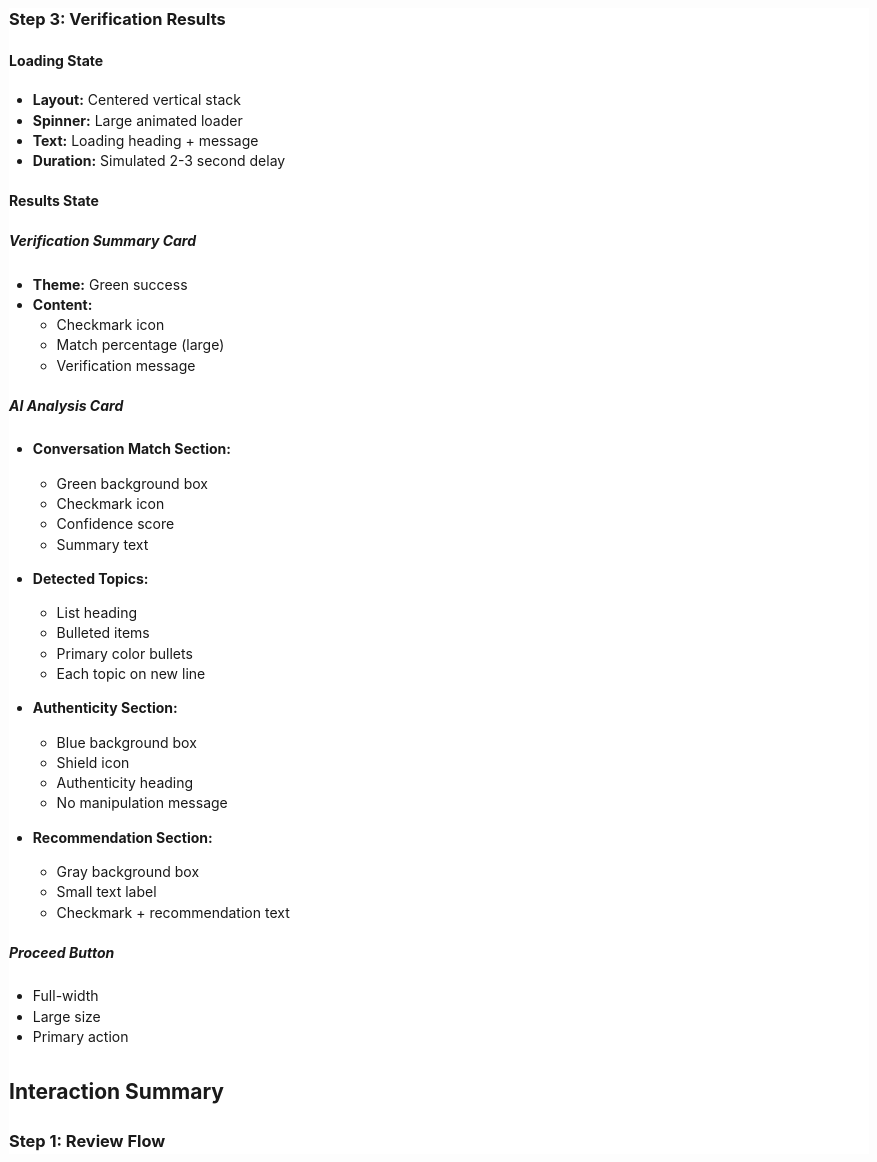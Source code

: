 ### Step 3: Verification Results

#### Loading State

- **Layout:** Centered vertical stack
- **Spinner:** Large animated loader
- **Text:** Loading heading + message
- **Duration:** Simulated 2-3 second delay

#### Results State

##### Verification Summary Card

- **Theme:** Green success
- **Content:**
  - Checkmark icon
  - Match percentage (large)
  - Verification message

##### AI Analysis Card

- **Conversation Match Section:**
  - Green background box
  - Checkmark icon
  - Confidence score
  - Summary text

- **Detected Topics:**
  - List heading
  - Bulleted items
  - Primary color bullets
  - Each topic on new line

- **Authenticity Section:**
  - Blue background box
  - Shield icon
  - Authenticity heading
  - No manipulation message

- **Recommendation Section:**
  - Gray background box
  - Small text label
  - Checkmark + recommendation text

##### Proceed Button

- Full-width
- Large size
- Primary action

## Interaction Summary

### Step 1: Review Flow
